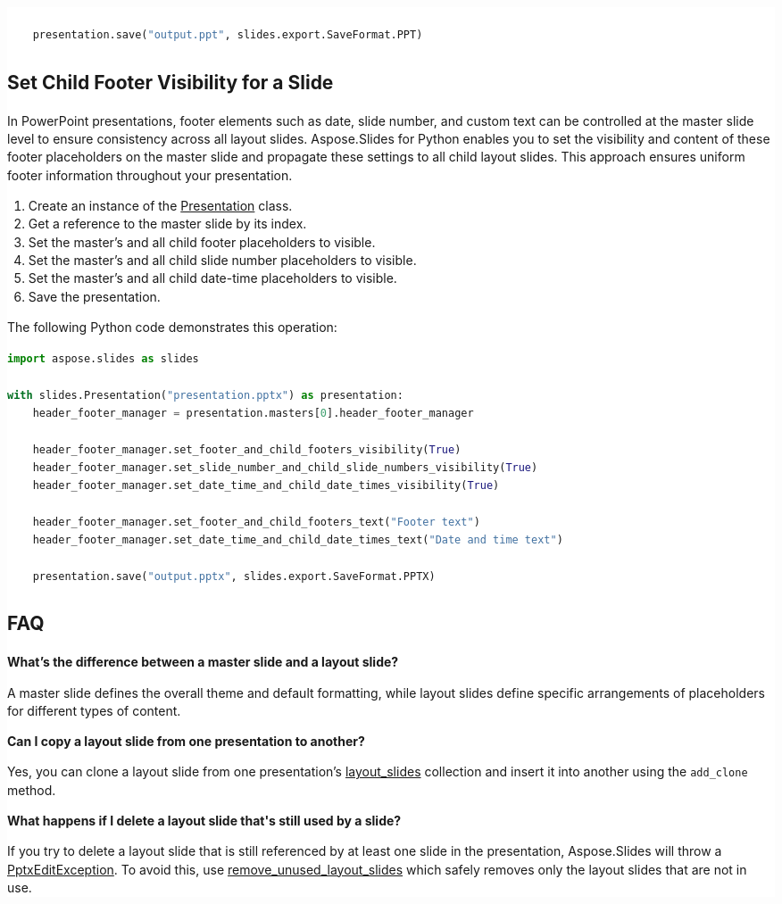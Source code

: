 ```python

    presentation.save("output.ppt", slides.export.SaveFormat.PPT)
```

## **Set Child Footer Visibility for a Slide**

​In PowerPoint presentations, footer elements such as date, slide number, and custom text can be controlled at the master slide level to ensure consistency across all layout slides. Aspose.Slides for Python enables you to set the visibility and content of these footer placeholders on the master slide and propagate these settings to all child layout slides. This approach ensures uniform footer information throughout your presentation.​

1. Create an instance of the [Presentation](https://reference.aspose.com/slides/python-net/aspose.slides/presentation/) class.
1. Get a reference to the master slide by its index.
1. Set the master’s and all child footer placeholders to visible.
1. Set the master’s and all child slide number placeholders to visible.
1. Set the master’s and all child date-time placeholders to visible.
1. Save the presentation.

The following Python code demonstrates this operation:

```python
import aspose.slides as slides

with slides.Presentation("presentation.pptx") as presentation:
    header_footer_manager = presentation.masters[0].header_footer_manager

    header_footer_manager.set_footer_and_child_footers_visibility(True)
    header_footer_manager.set_slide_number_and_child_slide_numbers_visibility(True)
    header_footer_manager.set_date_time_and_child_date_times_visibility(True)

    header_footer_manager.set_footer_and_child_footers_text("Footer text")
    header_footer_manager.set_date_time_and_child_date_times_text("Date and time text")

    presentation.save("output.pptx", slides.export.SaveFormat.PPTX)
```

## **FAQ**

**What’s the difference between a master slide and a layout slide?**

A master slide defines the overall theme and default formatting, while layout slides define specific arrangements of placeholders for different types of content.

**Can I copy a layout slide from one presentation to another?**

Yes, you can clone a layout slide from one presentation’s [layout_slides](https://reference.aspose.com/slides/python-net/aspose.slides/presentation/layout_slides/) collection and insert it into another using the `add_clone` method.

**What happens if I delete a layout slide that's still used by a slide?**

If you try to delete a layout slide that is still referenced by at least one slide in the presentation, Aspose.Slides will throw a [PptxEditException](https://reference.aspose.com/slides/python-net/aspose.slides/pptxeditexception/). To avoid this, use [remove_unused_layout_slides](https://reference.aspose.com/slides/python-net/aspose.slides.lowcode/compress/remove_unused_layout_slides/) which safely removes only the layout slides that are not in use.
